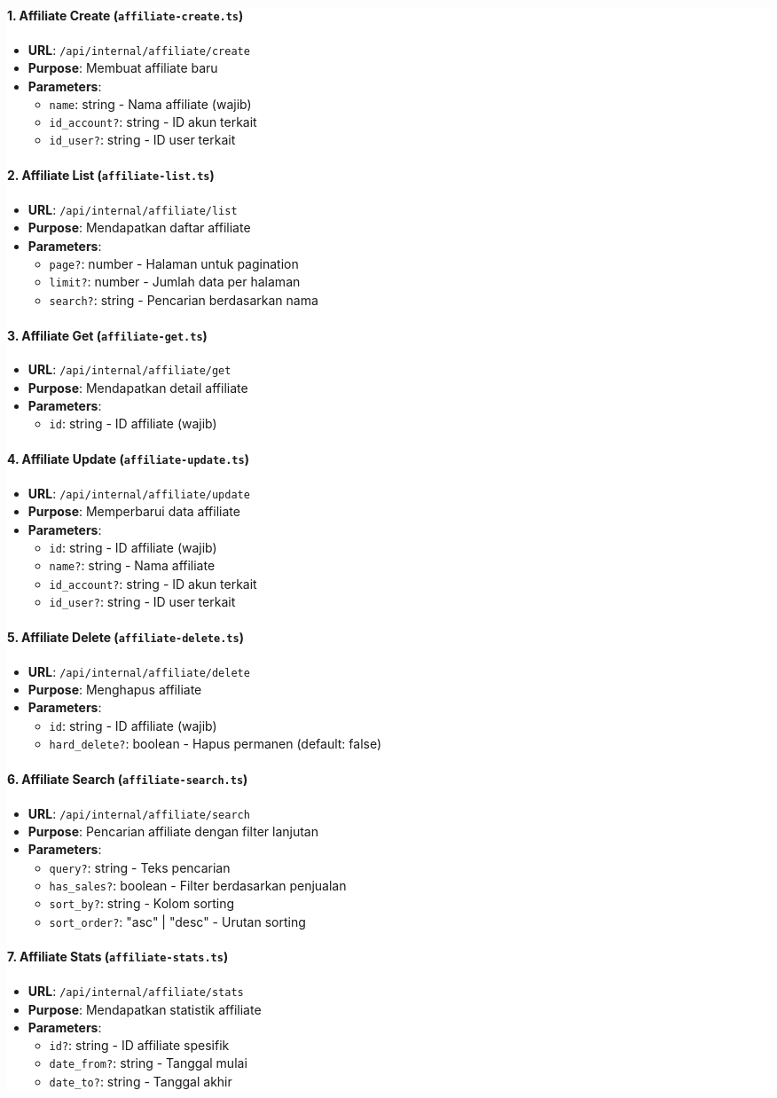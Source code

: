 #### 1. Affiliate Create (`affiliate-create.ts`)
- **URL**: `/api/internal/affiliate/create`
- **Purpose**: Membuat affiliate baru
- **Parameters**:
  - `name`: string - Nama affiliate (wajib)
  - `id_account?`: string - ID akun terkait
  - `id_user?`: string - ID user terkait

#### 2. Affiliate List (`affiliate-list.ts`)
- **URL**: `/api/internal/affiliate/list`
- **Purpose**: Mendapatkan daftar affiliate
- **Parameters**:
  - `page?`: number - Halaman untuk pagination
  - `limit?`: number - Jumlah data per halaman
  - `search?`: string - Pencarian berdasarkan nama

#### 3. Affiliate Get (`affiliate-get.ts`)
- **URL**: `/api/internal/affiliate/get`
- **Purpose**: Mendapatkan detail affiliate
- **Parameters**:
  - `id`: string - ID affiliate (wajib)

#### 4. Affiliate Update (`affiliate-update.ts`)
- **URL**: `/api/internal/affiliate/update`
- **Purpose**: Memperbarui data affiliate
- **Parameters**:
  - `id`: string - ID affiliate (wajib)
  - `name?`: string - Nama affiliate
  - `id_account?`: string - ID akun terkait
  - `id_user?`: string - ID user terkait

#### 5. Affiliate Delete (`affiliate-delete.ts`)
- **URL**: `/api/internal/affiliate/delete`
- **Purpose**: Menghapus affiliate
- **Parameters**:
  - `id`: string - ID affiliate (wajib)
  - `hard_delete?`: boolean - Hapus permanen (default: false)

#### 6. Affiliate Search (`affiliate-search.ts`)
- **URL**: `/api/internal/affiliate/search`
- **Purpose**: Pencarian affiliate dengan filter lanjutan
- **Parameters**:
  - `query?`: string - Teks pencarian
  - `has_sales?`: boolean - Filter berdasarkan penjualan
  - `sort_by?`: string - Kolom sorting
  - `sort_order?`: "asc" | "desc" - Urutan sorting

#### 7. Affiliate Stats (`affiliate-stats.ts`)
- **URL**: `/api/internal/affiliate/stats`
- **Purpose**: Mendapatkan statistik affiliate
- **Parameters**:
  - `id?`: string - ID affiliate spesifik
  - `date_from?`: string - Tanggal mulai
  - `date_to?`: string - Tanggal akhir
